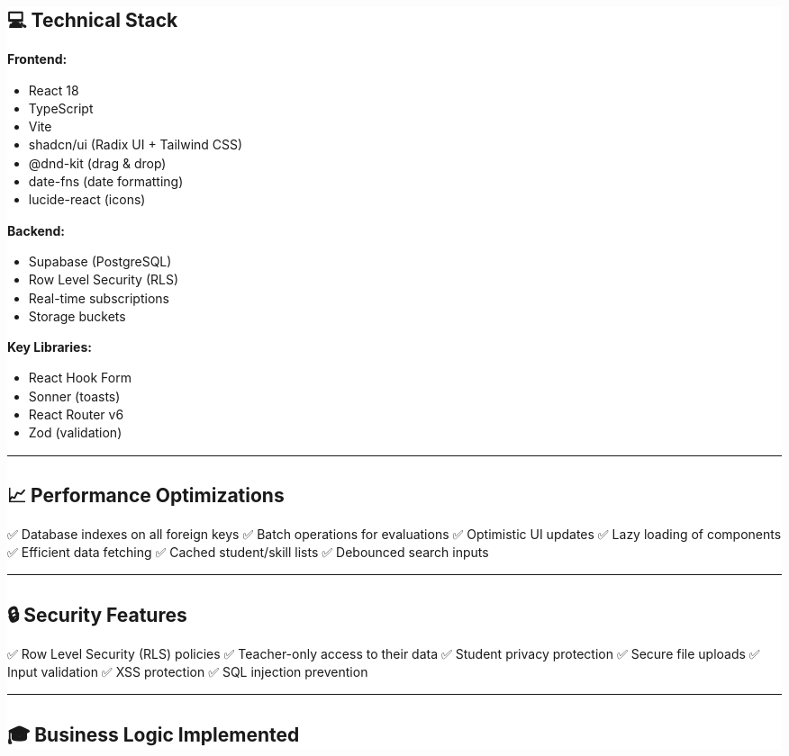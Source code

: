 
## 💻 Technical Stack

**Frontend:**
- React 18
- TypeScript
- Vite
- shadcn/ui (Radix UI + Tailwind CSS)
- @dnd-kit (drag & drop)
- date-fns (date formatting)
- lucide-react (icons)

**Backend:**
- Supabase (PostgreSQL)
- Row Level Security (RLS)
- Real-time subscriptions
- Storage buckets

**Key Libraries:**
- React Hook Form
- Sonner (toasts)
- React Router v6
- Zod (validation)

---

## 📈 Performance Optimizations

✅ Database indexes on all foreign keys
✅ Batch operations for evaluations
✅ Optimistic UI updates
✅ Lazy loading of components
✅ Efficient data fetching
✅ Cached student/skill lists
✅ Debounced search inputs

---

## 🔒 Security Features

✅ Row Level Security (RLS) policies
✅ Teacher-only access to their data
✅ Student privacy protection
✅ Secure file uploads
✅ Input validation
✅ XSS protection
✅ SQL injection prevention

---

## 🎓 Business Logic Implemented
